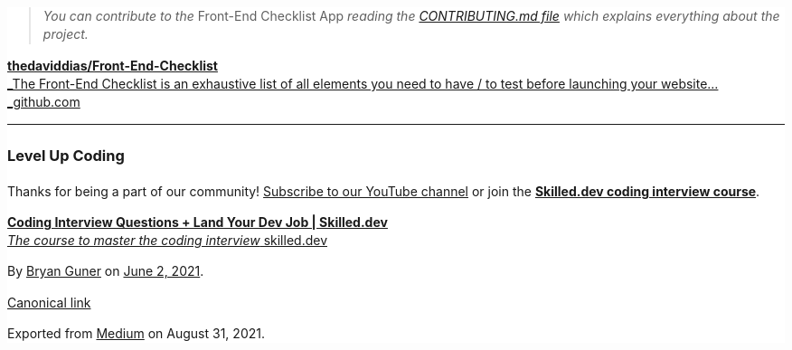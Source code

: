 > _You can contribute to the_ Front-End Checklist App _reading the_ [_CONTRIBUTING.md file_](https://github.com/thedaviddias/Front-End-Checklist/blob/master/CONTRIBUTING.md) _which explains everything about the project._

[**thedaviddias/Front-End-Checklist**\
_The Front-End Checklist is an exhaustive list of all elements you need to have / to test before launching your website…_github.com](https://github.com/thedaviddias/Front-End-Checklist)

***

### Level Up Coding

Thanks for being a part of our community! [Subscribe to our YouTube channel](https://www.youtube.com/channel/UC3v9kBR\_ab4UHXXdknz8Fbg?sub\_confirmation=1) or join the [**Skilled.dev coding interview course**](https://skilled.dev).

[**Coding Interview Questions + Land Your Dev Job | Skilled.dev**\
_The course to master the coding interview_ skilled.dev](https://skilled.dev)

By [Bryan Guner](https://medium.com/@bryanguner) on [June 2, 2021](https://medium.com/p/ad0ecf59d89e).

[Canonical link](https://medium.com/@bryanguner/github-repositories-that-will-teach-you-how-to-code-for-free-ad0ecf59d89e)

Exported from [Medium](https://medium.com) on August 31, 2021.
